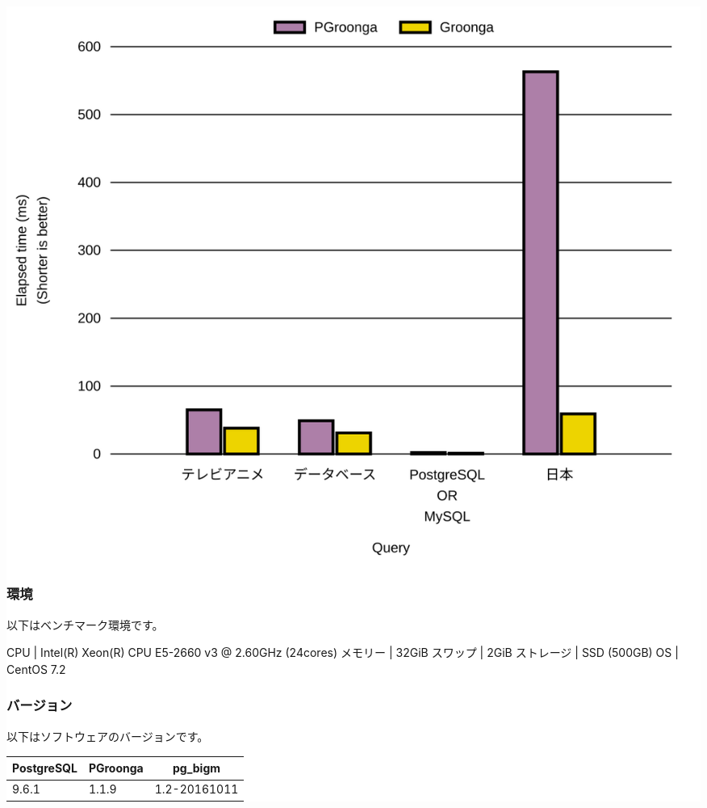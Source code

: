 ![pg\_bigmを除いた全文検索性能](../../images/pgroonga-pg-bigm/search-without-pg-bigm.svg)

### 環境

以下はベンチマーク環境です。

CPU        | Intel(R) Xeon(R) CPU E5-2660 v3 @ 2.60GHz (24cores)
メモリー   | 32GiB
スワップ   | 2GiB
ストレージ | SSD (500GB)
OS        | CentOS 7.2

### バージョン

以下はソフトウェアのバージョンです。

PostgreSQL | PGroonga | pg\_bigm
---------- | -------- | ------------
9.6.1      | 1.1.9    | 1.2-20161011
